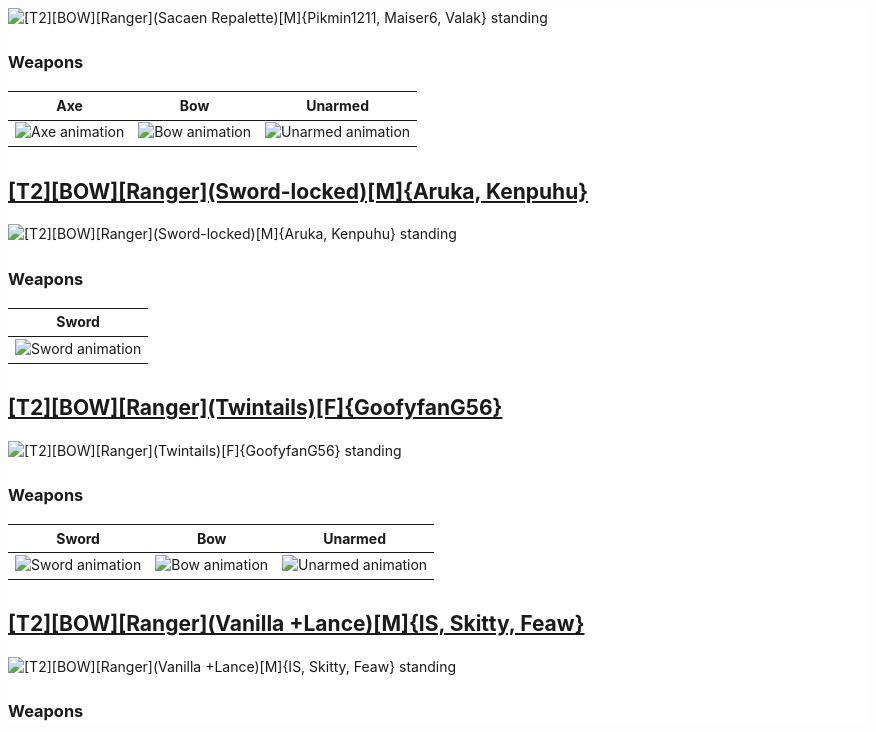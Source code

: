 <img src="../%5BT2%5D%5BBOW%5D%5BRanger%5D(Sacaen%20Repalette)%5BM%5D%7BPikmin1211,%20Maiser6,%20Valak%7D/3.%20Axe%20%7BValak%7D/Axe_000.png" alt="[T2][BOW][Ranger](Sacaen Repalette)[M]{Pikmin1211, Maiser6, Valak} standing" />


### Weapons


|Axe |Bow |Unarmed |
|  :---: | :---: | :---: |
| <img alt="Axe animation" src="../%5BT2%5D%5BBOW%5D%5BRanger%5D(Sacaen%20Repalette)%5BM%5D%7BPikmin1211,%20Maiser6,%20Valak%7D/3.%20Axe%20%7BValak%7D/Axe.gif" /> | <img alt="Bow animation" src="../%5BT2%5D%5BBOW%5D%5BRanger%5D(Sacaen%20Repalette)%5BM%5D%7BPikmin1211,%20Maiser6,%20Valak%7D/5.%20Bow/Bow.gif" /> | <img alt="Unarmed animation" src="../%5BT2%5D%5BBOW%5D%5BRanger%5D(Sacaen%20Repalette)%5BM%5D%7BPikmin1211,%20Maiser6,%20Valak%7D/8.%20Unarmed/Unarmed.gif" /> |


## [\[T2\]\[BOW\]\[Ranger\]\(Sword-locked\)\[M\]{Aruka, Kenpuhu}](.../%5BT2%5D%5BBOW%5D%5BRanger%5D(Sword-locked)%5BM%5D%7BAruka,%20Kenpuhu%7D/%5BT2%5D%5BBOW%5D%5BRanger%5D(Sword-locked)%5BM%5D%7BAruka,%20Kenpuhu%7D)

<img src="../%5BT2%5D%5BBOW%5D%5BRanger%5D(Sword-locked)%5BM%5D%7BAruka,%20Kenpuhu%7D/1.%20Sword/Sword_000.png" alt="[T2][BOW][Ranger](Sword-locked)[M]{Aruka, Kenpuhu} standing" />


### Weapons


|Sword |
|  :---: |
| <img alt="Sword animation" src="../%5BT2%5D%5BBOW%5D%5BRanger%5D(Sword-locked)%5BM%5D%7BAruka,%20Kenpuhu%7D/1.%20Sword/Sword.gif" /> |


## [\[T2\]\[BOW\]\[Ranger\]\(Twintails\)\[F\]{GoofyfanG56}](.../%5BT2%5D%5BBOW%5D%5BRanger%5D(Twintails)%5BF%5D%7BGoofyfanG56%7D/%5BT2%5D%5BBOW%5D%5BRanger%5D(Twintails)%5BF%5D%7BGoofyfanG56%7D)

<img src="../%5BT2%5D%5BBOW%5D%5BRanger%5D(Twintails)%5BF%5D%7BGoofyfanG56%7D/1.%20Sword/Sword_000.png" alt="[T2][BOW][Ranger](Twintails)[F]{GoofyfanG56} standing" />


### Weapons


|Sword |Bow |Unarmed |
|  :---: | :---: | :---: |
| <img alt="Sword animation" src="../%5BT2%5D%5BBOW%5D%5BRanger%5D(Twintails)%5BF%5D%7BGoofyfanG56%7D/1.%20Sword/Sword.gif" /> | <img alt="Bow animation" src="../%5BT2%5D%5BBOW%5D%5BRanger%5D(Twintails)%5BF%5D%7BGoofyfanG56%7D/5.%20Bow/Bow.gif" /> | <img alt="Unarmed animation" src="../%5BT2%5D%5BBOW%5D%5BRanger%5D(Twintails)%5BF%5D%7BGoofyfanG56%7D/8.%20Unarmed/Unarmed.gif" /> |


## [\[T2\]\[BOW\]\[Ranger\]\(Vanilla +Lance\)\[M\]{IS, Skitty, Feaw}](.../%5BT2%5D%5BBOW%5D%5BRanger%5D(Vanilla%20+Lance)%5BM%5D%7BIS,%20Skitty,%20Feaw%7D/%5BT2%5D%5BBOW%5D%5BRanger%5D(Vanilla%20+Lance)%5BM%5D%7BIS,%20Skitty,%20Feaw%7D)

<img src="../%5BT2%5D%5BBOW%5D%5BRanger%5D(Vanilla%20+Lance)%5BM%5D%7BIS,%20Skitty,%20Feaw%7D/1.%20Sword/Sword_000.png" alt="[T2][BOW][Ranger](Vanilla +Lance)[M]{IS, Skitty, Feaw} standing" />


### Weapons
